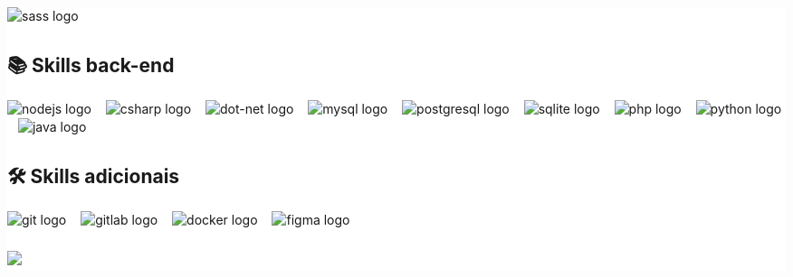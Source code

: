   <img src="https://cdn.jsdelivr.net/gh/devicons/devicon/icons/sass/sass-original.svg" height="40" alt="sass logo"  />
  <img width="8" />
</div>

###

<h2 align="left">📚 Skills back-end</h2>

###

<div align="left">
  <img src="https://cdn.jsdelivr.net/gh/devicons/devicon/icons/nodejs/nodejs-original.svg" height="40" alt="nodejs logo"  />
  <img width="8" />
  <img src="https://cdn.jsdelivr.net/gh/devicons/devicon/icons/csharp/csharp-original.svg" height="40" alt="csharp logo"  />
  <img width="8" />
  <img src="https://cdn.jsdelivr.net/gh/devicons/devicon/icons/dot-net/dot-net-original.svg" height="40" alt="dot-net logo"  />
  <img width="8" />
  <img src="https://cdn.jsdelivr.net/gh/devicons/devicon/icons/mysql/mysql-original.svg" height="40" alt="mysql logo"  />
  <img width="8" />
  <img src="https://cdn.jsdelivr.net/gh/devicons/devicon/icons/postgresql/postgresql-original.svg" height="40" alt="postgresql logo"  />
  <img width="8" />
  <img src="https://cdn.jsdelivr.net/gh/devicons/devicon/icons/sqlite/sqlite-original.svg" height="40" alt="sqlite logo"  />
  <img width="8" />
  <img src="https://cdn.jsdelivr.net/gh/devicons/devicon/icons/php/php-original.svg" height="40" alt="php logo"  />
  <img width="8" />
  <img src="https://cdn.jsdelivr.net/gh/devicons/devicon/icons/python/python-original.svg" height="40" alt="python logo"  />
  <img width="8" />
  <img src="https://cdn.jsdelivr.net/gh/devicons/devicon/icons/java/java-original.svg" height="40" alt="java logo"  />
</div>

###

<h2 align="left">🛠️ Skills adicionais</h2>

###

<div align="left">
  <img src="https://cdn.jsdelivr.net/gh/devicons/devicon/icons/git/git-original.svg" height="40" alt="git logo"  />
  <img width="8" />
  <img src="https://cdn.jsdelivr.net/gh/devicons/devicon/icons/gitlab/gitlab-original.svg" height="40" alt="gitlab logo"  />
  <img width="8" />
  <img src="https://cdn.jsdelivr.net/gh/devicons/devicon/icons/docker/docker-original.svg" height="40" alt="docker logo"  />
  <img width="8" />
  <img src="https://cdn.jsdelivr.net/gh/devicons/devicon/icons/figma/figma-original.svg" height="40" alt="figma logo"  />
</div>

###

<img width=100% src="https://capsule-render.vercel.app/api?type=waving&color=006699&height=100&section=footer"/>
